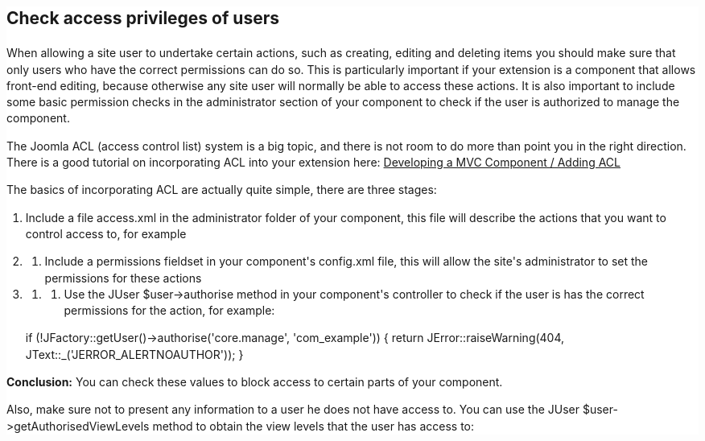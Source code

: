 ## Check access privileges of users

When allowing a site user to undertake certain actions, such as
creating, editing and deleting items you should make sure that only
users who have the correct permissions can do so. This is particularly
important if your extension is a component that allows front-end
editing, because otherwise any site user will normally be able to access
these actions. It is also important to include some basic permission
checks in the administrator section of your component to check if the
user is authorized to manage the component.

The Joomla ACL (access control list) system is a big topic, and there is
not room to do more than point you in the right direction. There is a
good tutorial on incorporating ACL into your extension here: <a
href="https://docs.joomla.org/J2.5:Developing_a_MVC_Component/Adding_ACL"
class="mw-redirect"
title="J2.5:Developing a MVC Component/Adding ACL">Developing a MVC
Component / Adding ACL</a>

The basics of incorporating ACL are actually quite simple, there are
three stages:

1.  Include a file access.xml in the administrator folder of your
    component, this file will describe the actions that you want to
    control access to, for example




        
            
            
            

1.  1.  Include a permissions fieldset in your component's config.xml
        file, this will allow the site's administrator to set the
        permissions for these actions



       

            
        

1.  1.  1.  Use the JUser \$user-\>authorise method in your component's
            controller to check if the user is has the correct
            permissions for the action, for example:



    if (!JFactory::getUser()->authorise('core.manage', 'com_example')) {
            return JError::raiseWarning(404, JText::_('JERROR_ALERTNOAUTHOR'));
    }

  
**Conclusion:** You can check these values to block access to certain
parts of your component.

Also, make sure not to present any information to a user he does not
have access to. You can use the JUser \$user-\>getAuthorisedViewLevels
method to obtain the view levels that the user has access to:
